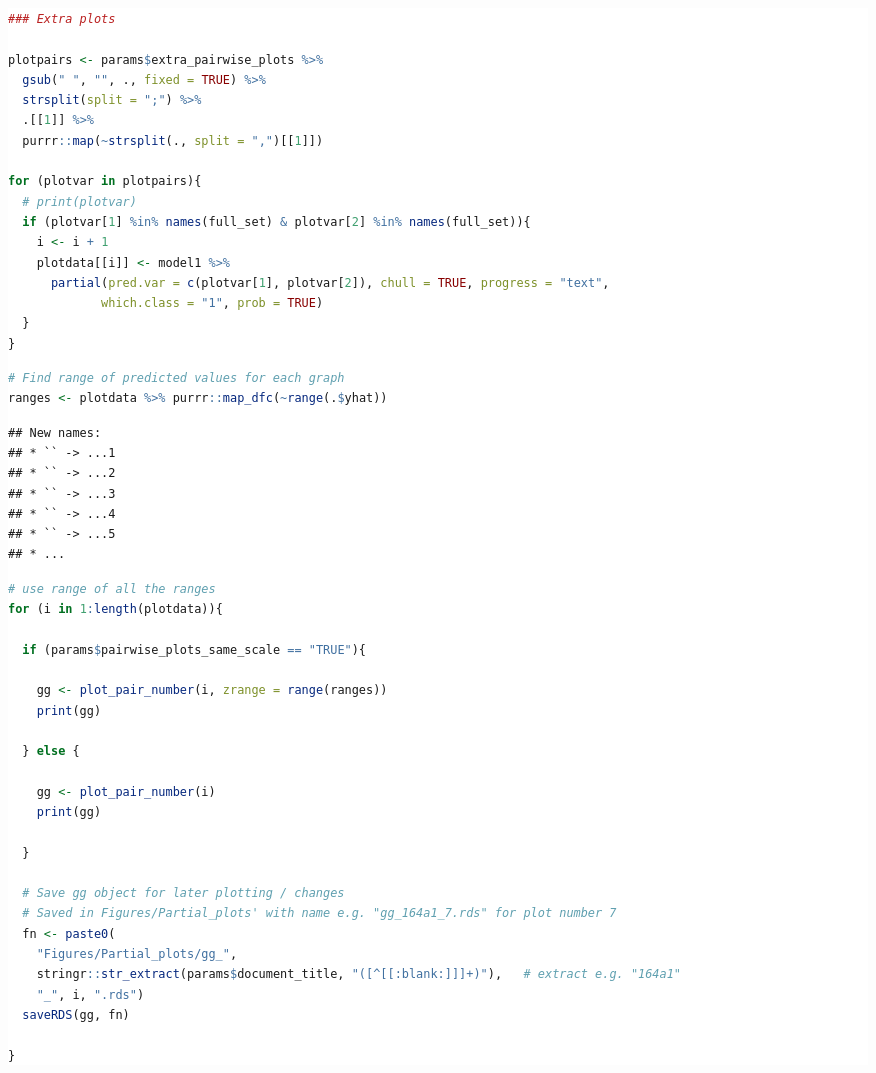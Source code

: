 

```r
### Extra plots

plotpairs <- params$extra_pairwise_plots %>%
  gsub(" ", "", ., fixed = TRUE) %>%
  strsplit(split = ";") %>%
  .[[1]] %>%
  purrr::map(~strsplit(., split = ",")[[1]])

for (plotvar in plotpairs){
  # print(plotvar)
  if (plotvar[1] %in% names(full_set) & plotvar[2] %in% names(full_set)){
    i <- i + 1
    plotdata[[i]] <- model1 %>%
      partial(pred.var = c(plotvar[1], plotvar[2]), chull = TRUE, progress = "text",
             which.class = "1", prob = TRUE)
  }
}
```



```r
# Find range of predicted values for each graph
ranges <- plotdata %>% purrr::map_dfc(~range(.$yhat))
```

```
## New names:
## * `` -> ...1
## * `` -> ...2
## * `` -> ...3
## * `` -> ...4
## * `` -> ...5
## * ...
```

```r
# use range of all the ranges
for (i in 1:length(plotdata)){
  
  if (params$pairwise_plots_same_scale == "TRUE"){
  
    gg <- plot_pair_number(i, zrange = range(ranges))
    print(gg)
    
  } else {
    
    gg <- plot_pair_number(i)
    print(gg)

  }
  
  # Save gg object for later plotting / changes
  # Saved in Figures/Partial_plots' with name e.g. "gg_164a1_7.rds" for plot number 7
  fn <- paste0(
    "Figures/Partial_plots/gg_",
    stringr::str_extract(params$document_title, "([^[[:blank:]]]+)"),   # extract e.g. "164a1"
    "_", i, ".rds")
  saveRDS(gg, fn)
  
}
```
